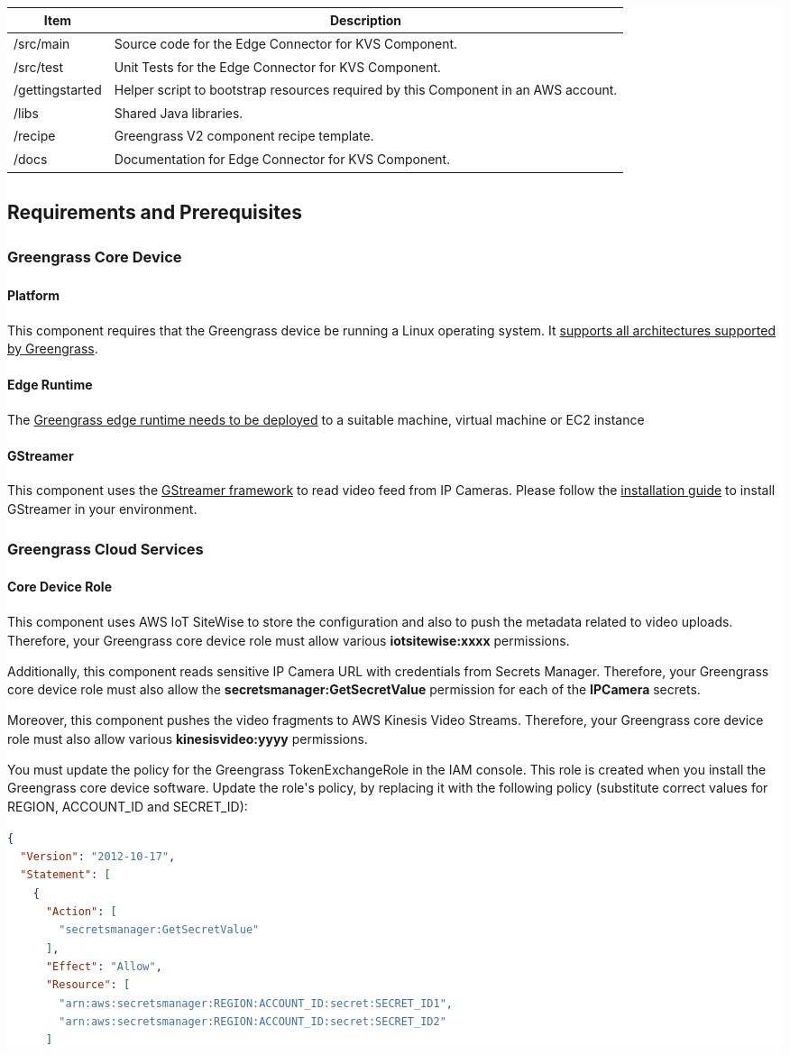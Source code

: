 | Item                          | Description                                                                                           |
| ----------------------------- | ----------------------------------------------------------------------------------------------------- |
| /src/main                     | Source code for the Edge Connector for KVS Component.                                                 |
| /src/test                     | Unit Tests for the Edge Connector for KVS Component.                                                  |
| /gettingstarted               | Helper script to bootstrap resources required by this Component in an AWS account.                    |
| /libs                         | Shared Java libraries.                                                                                |
| /recipe                       | Greengrass V2 component recipe template.                                                              |
| /docs                         | Documentation for Edge Connector for KVS Component.                                                   |

## Requirements and Prerequisites

### Greengrass Core Device

#### Platform

This component requires that the Greengrass device be running a Linux operating system. It [supports all architectures supported by Greengrass](https://docs.aws.amazon.com/greengrass/v2/developerguide/setting-up.html#greengrass-v2-supported-platforms).

#### Edge Runtime

The [Greengrass edge runtime needs to be deployed](https://docs.aws.amazon.com/greengrass/v2/developerguide/getting-started.html) to a suitable machine, virtual machine or EC2 instance

#### GStreamer

This component uses the [GStreamer framework](https://gstreamer.freedesktop.org/) to read video feed from IP Cameras. Please follow the [installation guide](https://gstreamer.freedesktop.org/documentation/installing/index.html?gi-language=c) to install GStreamer in your environment.

### Greengrass Cloud Services

#### Core Device Role

This component uses AWS IoT SiteWise to store the configuration and also to push the metadata related to video uploads. Therefore, your Greengrass core device role must allow various **iotsitewise:xxxx** permissions.

Additionally, this component reads sensitive IP Camera URL with credentials from Secrets Manager. Therefore, your Greengrass core device role must also allow the **secretsmanager:GetSecretValue** permission for each of the **IPCamera** secrets. 

Moreover, this component pushes the video fragments to AWS Kinesis Video Streams. Therefore, your Greengrass core device role must also allow various **kinesisvideo:yyyy** permissions. 

You must update the policy for the Greengrass TokenExchangeRole in the IAM console. This role is created when you install the Greengrass core device software. Update the role's policy, by replacing it with the following policy (substitute correct values for REGION, ACCOUNT_ID and SECRET_ID):

```json
{
  "Version": "2012-10-17",
  "Statement": [
    {
      "Action": [
        "secretsmanager:GetSecretValue"
      ],
      "Effect": "Allow",
      "Resource": [
        "arn:aws:secretsmanager:REGION:ACCOUNT_ID:secret:SECRET_ID1",
        "arn:aws:secretsmanager:REGION:ACCOUNT_ID:secret:SECRET_ID2"
      ]
```
